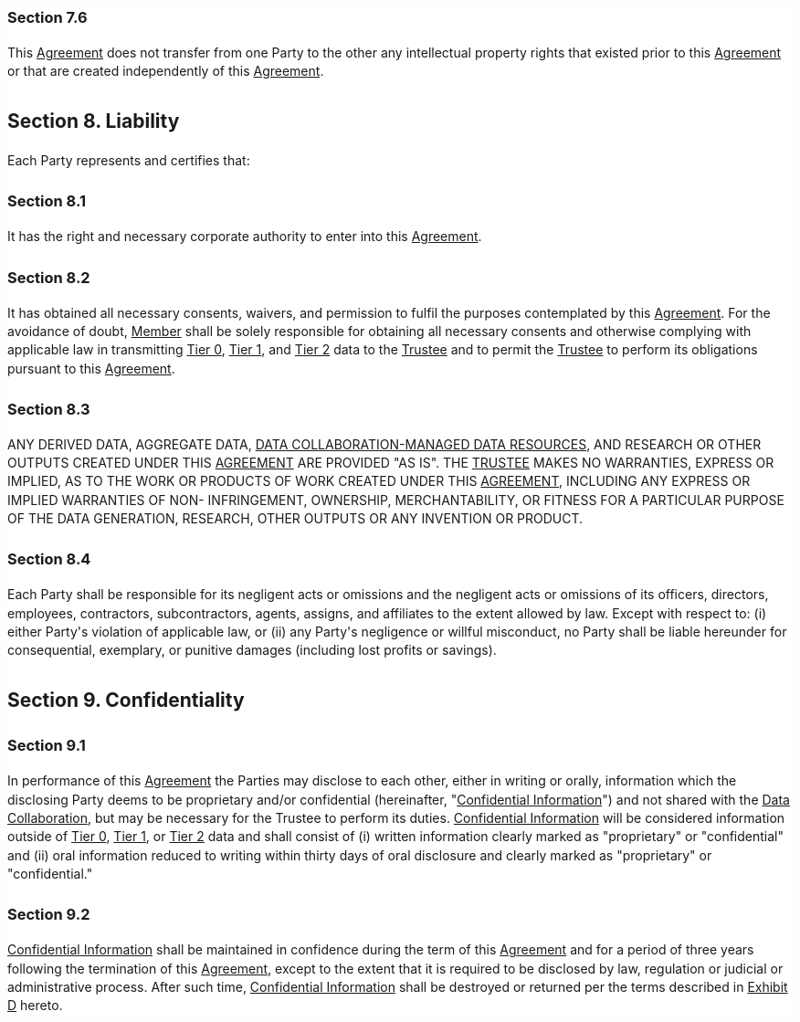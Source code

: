 ### Section 7.6
This [Agreement](Definition) does not transfer from one Party to the other any intellectual property rights that existed prior to this [Agreement](Definition) or that are created independently of this [Agreement](Definition).

## Section 8. Liability
Each Party represents and certifies that:

### Section 8.1
It has the right and necessary corporate authority to enter into this [Agreement](Definition).

### Section 8.2
It has obtained all necessary consents, waivers, and permission to fulfil the purposes contemplated by this [Agreement](Definition). For the avoidance of doubt, [Member](Definition) shall be solely responsible for obtaining all necessary consents and otherwise complying with applicable law in transmitting [Tier 0](Definition), [Tier 1](Definition), and [Tier 2](Definition) data to the [Trustee](Definition) and to permit the [Trustee](Definition) to perform its obligations pursuant to this [Agreement](Definition).

### Section 8.3
ANY DERIVED DATA, AGGREGATE DATA, [DATA COLLABORATION-MANAGED DATA RESOURCES](Definition), AND RESEARCH OR OTHER OUTPUTS CREATED UNDER THIS [AGREEMENT](Definition) ARE PROVIDED "AS IS". THE [TRUSTEE](Definition) MAKES NO WARRANTIES, EXPRESS OR IMPLIED, AS TO THE WORK OR PRODUCTS OF WORK CREATED UNDER THIS [AGREEMENT](Definition), INCLUDING ANY EXPRESS OR IMPLIED WARRANTIES OF NON- INFRINGEMENT, OWNERSHIP, MERCHANTABILITY, OR FITNESS FOR A PARTICULAR PURPOSE OF THE DATA GENERATION, RESEARCH, OTHER OUTPUTS OR ANY INVENTION OR PRODUCT.

### Section 8.4
Each Party shall be responsible for its negligent acts or omissions and the negligent acts or omissions of its officers, directors, employees, contractors, subcontractors, agents, assigns, and affiliates to the extent allowed by law. Except with respect to: (i) either Party's violation of applicable law, or (ii) any Party's negligence or willful misconduct, no Party shall be liable hereunder for consequential, exemplary, or punitive damages (including lost profits or savings).

## Section 9. Confidentiality
### Section 9.1
In performance of this [Agreement](Definition) the Parties may disclose to each other, either in writing or orally, information which the disclosing Party deems to be proprietary and/or confidential (hereinafter, "[Confidential Information](Definition)") and not shared with the [Data Collaboration](Definition), but may be necessary for the Trustee to perform its duties. [Confidential Information](Definition) will be considered information outside of [Tier 0](Definition), [Tier 1](Definition), or [Tier 2](Definition) data and shall consist of (i) written information clearly marked as "proprietary" or "confidential" and (ii) oral information reduced to writing within thirty days of oral disclosure and clearly marked as "proprietary" or "confidential." 

### Section 9.2
[Confidential Information](Definition) shall be maintained in confidence during the term of this [Agreement](Definition) and for a period of three years following the termination of this [Agreement](Definition), except to the extent that it is required to be disclosed by law, regulation or judicial or administrative process. After such time, [Confidential Information](Definition) shall be destroyed or returned per the terms described in [Exhibit D](Exhibit) hereto. 
